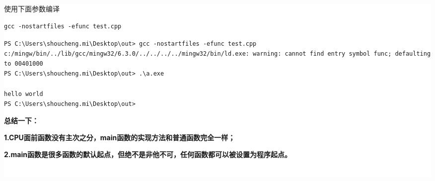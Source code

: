 使用下面参数编译

```
gcc -nostartfiles -efunc test.cpp
```

```
PS C:\Users\shoucheng.mi\Desktop\out> gcc -nostartfiles -efunc test.cpp
c:/mingw/bin/../lib/gcc/mingw32/6.3.0/../../../../mingw32/bin/ld.exe: warning: cannot find entry symbol func; defaulting to 00401000
PS C:\Users\shoucheng.mi\Desktop\out> .\a.exe

hello world
PS C:\Users\shoucheng.mi\Desktop\out>
```

**总结一下：**

​		**1.CPU面前函数没有主次之分，main函数的实现方法和普通函数完全一样；**

​		**2.main函数是很多函数的默认起点，但绝不是非他不可，任何函数都可以被设置为程序起点。**

​		
